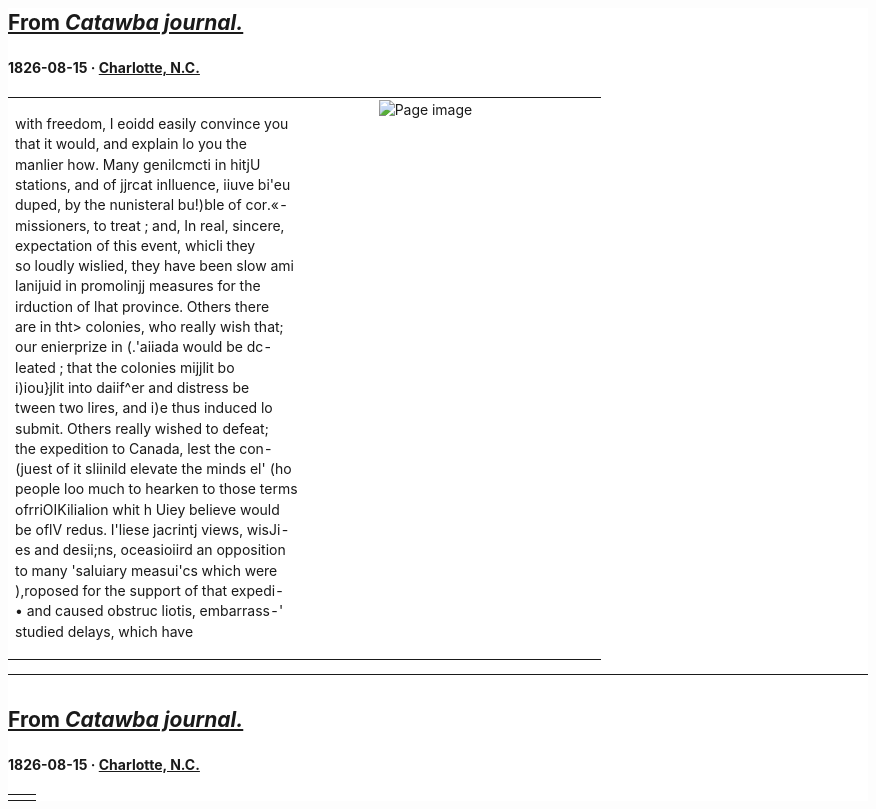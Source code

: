
## [From _Catawba journal._](https://newspapers.digitalnc.org/lccn/sn84020710/1826-08-15/ed-1/seq-1/)

#### 1826-08-15 &middot; [Charlotte, N.C.](http://dbpedia.org/resource/Charlotte%2C_North_Carolina)

<table style="width: 100%;"><tr><td style="width: 50%">

  
  
with freedom, I eoidd easily convince you  
that it would, and explain lo you the  
manlier how. Many genilcmcti in hitjU  
stations, and of jjrcat inlluence, iiuve bi&#x27;eu  
duped, by the nunisteral bu!)ble of cor.«-  
missioners, to treat ; and, In real, sincere,  
expectation of this event, whicli they  
so loudly wislied, they have been slow ami  
lanijuid in promolinjj measures for the  
irduction of lhat province. Others there  
are in tht&gt; colonies, who really wish that;  
our enierprize in (.&#x27;aiiada would be dc-  
leated ; that the colonies mijjlit bo  
i)iou}jlit into daiif^er and distress be­  
tween two lires, and i)e thus induced lo  
submit. Others really wished to defeat;  
the expedition to Canada, lest the con-  
(juest of it sliinild elevate the minds el&#x27; (ho  
people loo much to hearken to those terms  
ofrriOIKilialion whit h Uiey believe would  
be oflV redus. I&#x27;liese jacrintj views, wisJi-  
es and desii;ns, oceasioiird an opposition  
to many &#x27;saluiary measui&#x27;cs which were  
),roposed for the support of that expedi-  
• and caused obstruc liotis, embarrass-&#x27;  
studied delays, which have
</td><td style="width: 50%; max-height: 75%; margin: auto; display: block;">
<img alt="Page image" src="https://newspapers.digitalnc.org/images/iiif/batch_ncu_ChCJ1_ver01%2Fdata%2FChCJ_1826-08-15_1%2F0001.jp2/pct:77.55102040816327,45.62071591774562,17.92452830188679,17.453668443767455/!600,600/0/default.jpg"/>
</td>
</tr></table>

---

## [From _Catawba journal._](https://newspapers.digitalnc.org/lccn/sn84020710/1826-08-15/ed-1/seq-1/)

#### 1826-08-15 &middot; [Charlotte, N.C.](http://dbpedia.org/resource/Charlotte%2C_North_Carolina)

<table style="width: 100%;"><tr><td style="width: 50%">
